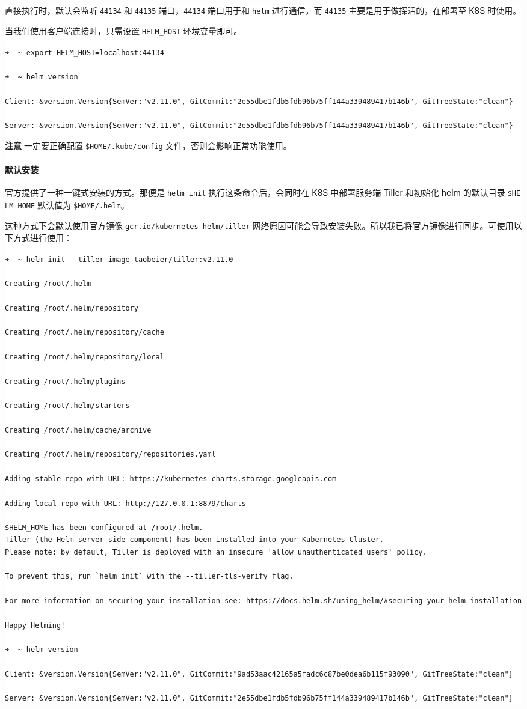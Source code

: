 直接执行时，默认会监听 `44134` 和 `44135` 端口，`44134` 端口用于和 `helm` 进行通信，而 `44135` 主要是用于做探活的，在部署至 K8S 时使用。

当我们使用客户端连接时，只需设置 `HELM_HOST` 环境变量即可。

```
➜  ~ export HELM_HOST=localhost:44134

➜  ~ helm version

Client: &version.Version{SemVer:"v2.11.0", GitCommit:"2e55dbe1fdb5fdb96b75ff144a339489417b146b", GitTreeState:"clean"}

Server: &version.Version{SemVer:"v2.11.0", GitCommit:"2e55dbe1fdb5fdb96b75ff144a339489417b146b", GitTreeState:"clean"}

```

**注意** 一定要正确配置 `$HOME/.kube/config` 文件，否则会影响正常功能使用。

#### 默认安装

官方提供了一种一键式安装的方式。那便是 `helm init` 执行这条命令后，会同时在 K8S 中部署服务端 Tiller 和初始化 helm 的默认目录 `$HELM_HOME` 默认值为 `$HOME/.helm`。

这种方式下会默认使用官方镜像 `gcr.io/kubernetes-helm/tiller` 网络原因可能会导致安装失败。所以我已将官方镜像进行同步。可使用以下方式进行使用：

```
➜  ~ helm init --tiller-image taobeier/tiller:v2.11.0 

Creating /root/.helm

Creating /root/.helm/repository

Creating /root/.helm/repository/cache

Creating /root/.helm/repository/local

Creating /root/.helm/plugins

Creating /root/.helm/starters

Creating /root/.helm/cache/archive

Creating /root/.helm/repository/repositories.yaml

Adding stable repo with URL: https://kubernetes-charts.storage.googleapis.com

Adding local repo with URL: http://127.0.0.1:8879/charts

$HELM_HOME has been configured at /root/.helm.
Tiller (the Helm server-side component) has been installed into your Kubernetes Cluster.
Please note: by default, Tiller is deployed with an insecure 'allow unauthenticated users' policy.

To prevent this, run `helm init` with the --tiller-tls-verify flag.

For more information on securing your installation see: https://docs.helm.sh/using_helm/#securing-your-helm-installation

Happy Helming!

➜  ~ helm version

Client: &version.Version{SemVer:"v2.11.0", GitCommit:"9ad53aac42165a5fadc6c87be0dea6b115f93090", GitTreeState:"clean"}

Server: &version.Version{SemVer:"v2.11.0", GitCommit:"2e55dbe1fdb5fdb96b75ff144a339489417b146b", GitTreeState:"clean"}
```